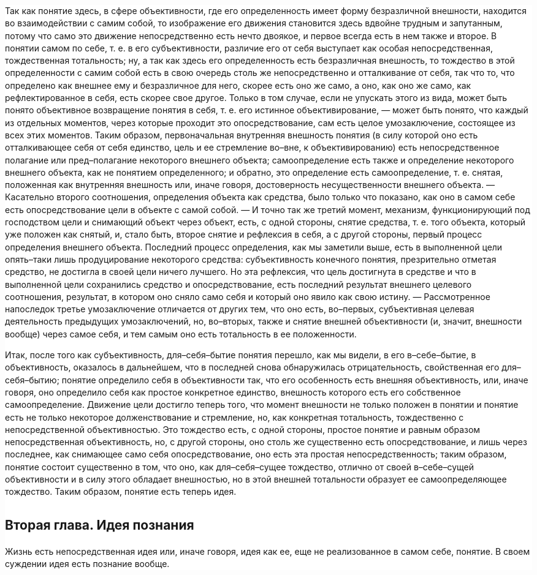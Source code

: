 Так как понятие здесь, в сфере объективности, где его определенность имеет форму безразличной внешности, находится во взаимодействии с самим собой, то изображение его движения становится здесь вдвойне трудным и запутанным, потому что само это движение непосредственно есть нечто двоякое, и первое всегда есть в нем также и второе. В понятии самом по себе, т. е. в его субъективности, различие его от себя выступает как особая непосредственная, тождественная тотальность; ну, а так как здесь его определенность есть безразличная внешность, то тождество в этой определенности с самим собой есть в свою очередь столь же непосредственно и отталкивание от себя, так что то, что определено как внешнее ему и безразличное для него, скорее есть оно же само, а оно, как оно же само, как рефлектированное в себя, есть скорее свое другое. Только в том случае, если не упускать этого из вида, может быть понято объективное возвращение понятия в себя, т. е. его истинное объективирование, — может быть понято, что каждый из отдельных моментов, через которые проходит это опосредствование, сам есть целое умозаключение, состоящее из всех этих моментов. Таким образом, первоначальная внутренняя внешность понятия (в силу которой оно есть отталкивающее себя от себя единство, цель и ее стремление во–вне, к объективированию) есть непосредственное полагание или пред–полагание некоторого внешнего объекта; самоопределение есть также и определение некоторого внешнего объекта, как не понятием определенного; и обратно, это определение есть самоопределение, т. е. снятая, положенная как внутренняя внешность или, иначе говоря, достоверность несущественности внешнего объекта. — Касательно второго соотношения, определения объекта как средства, было только что показано, как оно в самом себе есть опосредствование цели в объекте с самой собой. — И точно так же третий момент, механизм, функционирующий под господством цели и снимающий объект через объект, есть, с одной стороны, снятие средства, т. е. того объекта, который уже положен как снятый, и, стало быть, второе снятие и рефлексия в себя, а с другой стороны, первый процесс определения внешнего объекта. Последний процесс определения, как мы заметили выше, есть в выполненной цели опять–таки лишь продуцирование некоторого средства: субъективность конечного понятия, презрительно отметая средство, не достигла в своей цели ничего лучшего. Но эта рефлексия, что цель достигнута в средстве и что в выполненной цели сохранились средство и опосредствование, есть последний результат внешнего целевого соотношения, результат, в котором оно сняло само себя и который оно явило как свою истину. — Рассмотренное напоследок третье умозаключение отличается от других тем, что оно есть, во–первых, субъективная целевая деятельность предыдущих умозаключений, но, во–вторых, также и снятие внешней объективности (и, значит, внешности вообще) через самое себя, и тем самым оно есть тотальность в ее положенности.

Итак, после того как субъективность, для–себя–бытие понятия перешло, как мы видели, в его в–себе–бытие, в объективность, оказалось в дальнейшем, что в последней снова обнаружилась отрицательность, свойственная его для–себя–бытию; понятие определило себя в объективности так, что его особенность есть внешняя объективность, или, иначе говоря, оно определило себя как простое конкретное единство, внешность которого есть его собственное самоопределение. Движение цели достигло теперь того, что момент внешности не только положен в понятии и понятие есть не только некоторое долженствование и стремление, но, как конкретная тотальность, тождественно с непосредственной объективностью. Это тождество есть, с одной стороны, простое понятие и равным образом непосредственная объективность, но, с другой стороны, оно столь же существенно есть опосредствование, и лишь через последнее, как снимающее само себя опосредствование, оно есть эта простая непосредственность; таким образом, понятие состоит существенно в том, что оно, как для–себя–сущее тождество, отлично от своей в–себе–сущей объективности и в силу этого обладает внешностью, но в этой внешней тотальности образует ее самоопределяющее тождество. Таким образом, понятие есть теперь идея.

  

## Вторая глава. Идея познания

Жизнь есть непосредственная идея или, иначе говоря, идея как ее, еще не реализованное в самом себе, понятие. В своем суждении идея есть познание вообще.
